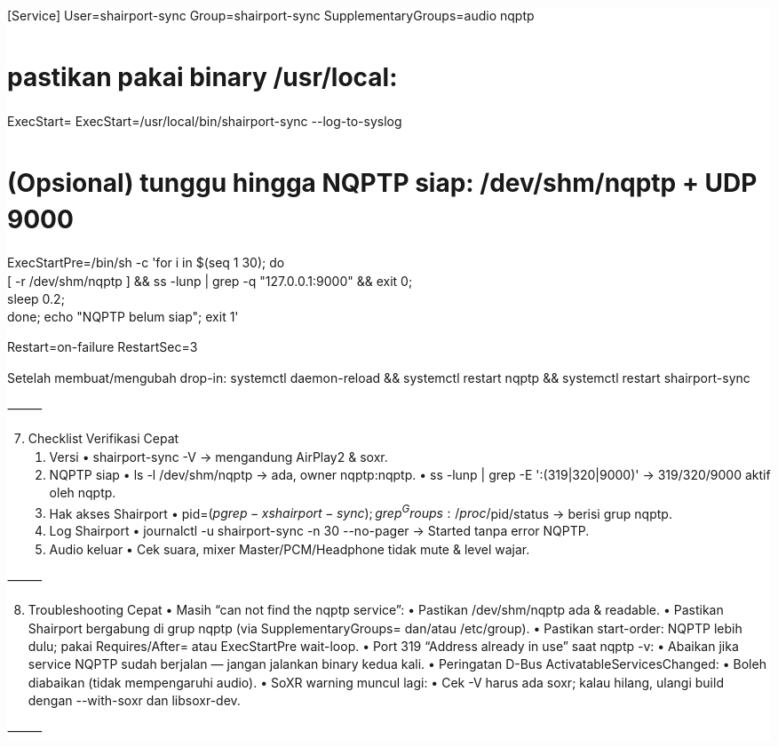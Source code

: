 [Service]
User=shairport-sync
Group=shairport-sync
SupplementaryGroups=audio nqptp

# pastikan pakai binary /usr/local:
ExecStart=
ExecStart=/usr/local/bin/shairport-sync --log-to-syslog

# (Opsional) tunggu hingga NQPTP siap: /dev/shm/nqptp + UDP 9000
ExecStartPre=/bin/sh -c 'for i in $(seq 1 30); do \
  [ -r /dev/shm/nqptp ] && ss -lunp | grep -q "127.0.0.1:9000" && exit 0; \
  sleep 0.2; \
done; echo "NQPTP belum siap"; exit 1'

Restart=on-failure
RestartSec=3

Setelah membuat/mengubah drop-in:
systemctl daemon-reload && systemctl restart nqptp && systemctl restart shairport-sync

⸻

7) Checklist Verifikasi Cepat
	1.	Versi
	•	shairport-sync -V → mengandung AirPlay2 & soxr.
	2.	NQPTP siap
	•	ls -l /dev/shm/nqptp → ada, owner nqptp:nqptp.
	•	ss -lunp | grep -E ':(319|320|9000)' → 319/320/9000 aktif oleh nqptp.
	3.	Hak akses Shairport
	•	pid=$(pgrep -x shairport-sync); grep ^Groups: /proc/$pid/status → berisi grup nqptp.
	4.	Log Shairport
	•	journalctl -u shairport-sync -n 30 --no-pager → Started tanpa error NQPTP.
	5.	Audio keluar
	•	Cek suara, mixer Master/PCM/Headphone tidak mute & level wajar.

⸻

8) Troubleshooting Cepat
	•	Masih “can not find the nqptp service”:
	•	Pastikan /dev/shm/nqptp ada & readable.
	•	Pastikan Shairport bergabung di grup nqptp (via SupplementaryGroups= dan/atau /etc/group).
	•	Pastikan start-order: NQPTP lebih dulu; pakai Requires/After= atau ExecStartPre wait-loop.
	•	Port 319 “Address already in use” saat nqptp -v:
	•	Abaikan jika service NQPTP sudah berjalan — jangan jalankan binary kedua kali.
	•	Peringatan D-Bus ActivatableServicesChanged:
	•	Boleh diabaikan (tidak mempengaruhi audio).
	•	SoXR warning muncul lagi:
	•	Cek -V harus ada soxr; kalau hilang, ulangi build dengan --with-soxr dan libsoxr-dev.

⸻
